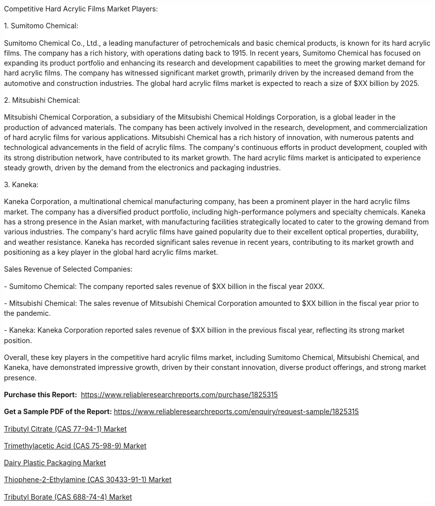 <p><p>Competitive Hard Acrylic Films Market Players:</p><p>1. Sumitomo Chemical:</p><p>Sumitomo Chemical Co., Ltd., a leading manufacturer of petrochemicals and basic chemical products, is known for its hard acrylic films. The company has a rich history, with operations dating back to 1915. In recent years, Sumitomo Chemical has focused on expanding its product portfolio and enhancing its research and development capabilities to meet the growing market demand for hard acrylic films. The company has witnessed significant market growth, primarily driven by the increased demand from the automotive and construction industries. The global hard acrylic films market is expected to reach a size of $XX billion by 2025.</p><p>2. Mitsubishi Chemical:</p><p>Mitsubishi Chemical Corporation, a subsidiary of the Mitsubishi Chemical Holdings Corporation, is a global leader in the production of advanced materials. The company has been actively involved in the research, development, and commercialization of hard acrylic films for various applications. Mitsubishi Chemical has a rich history of innovation, with numerous patents and technological advancements in the field of acrylic films. The company's continuous efforts in product development, coupled with its strong distribution network, have contributed to its market growth. The hard acrylic films market is anticipated to experience steady growth, driven by the demand from the electronics and packaging industries.</p><p>3. Kaneka:</p><p>Kaneka Corporation, a multinational chemical manufacturing company, has been a prominent player in the hard acrylic films market. The company has a diversified product portfolio, including high-performance polymers and specialty chemicals. Kaneka has a strong presence in the Asian market, with manufacturing facilities strategically located to cater to the growing demand from various industries. The company's hard acrylic films have gained popularity due to their excellent optical properties, durability, and weather resistance. Kaneka has recorded significant sales revenue in recent years, contributing to its market growth and positioning as a key player in the global hard acrylic films market.</p><p>Sales Revenue of Selected Companies:</p><p>- Sumitomo Chemical: The company reported sales revenue of $XX billion in the fiscal year 20XX.</p><p>- Mitsubishi Chemical: The sales revenue of Mitsubishi Chemical Corporation amounted to $XX billion in the fiscal year prior to the pandemic.</p><p>- Kaneka: Kaneka Corporation reported sales revenue of $XX billion in the previous fiscal year, reflecting its strong market position.</p><p>Overall, these key players in the competitive hard acrylic films market, including Sumitomo Chemical, Mitsubishi Chemical, and Kaneka, have demonstrated impressive growth, driven by their constant innovation, diverse product offerings, and strong market presence.</p></p>
<p><strong>Purchase this Report:</strong>&nbsp;&nbsp;<a href="https://www.reliableresearchreports.com/purchase/1825315">https://www.reliableresearchreports.com/purchase/1825315</a></p>
<p></p>
<p><strong>Get a Sample PDF of the Report:</strong>&nbsp;<a href="https://www.reliableresearchreports.com/enquiry/request-sample/1825315">https://www.reliableresearchreports.com/enquiry/request-sample/1825315</a></p>
<p><p><a href="https://github.com/YashRP12/Market-Research-Report-List-2/blob/main/tributyl-citrate-cas-77-94-1-market.md">Tributyl Citrate (CAS 77-94-1) Market</a></p><p><a href="https://github.com/Chiragrp25/Market-Research-Report-List-2/blob/main/trimethylacetic-acid-cas-75-98-9-market.md">Trimethylacetic Acid (CAS 75-98-9) Market</a></p><p><a href="https://github.com/santosh758595/Market-Research-Report-List-2/blob/main/dairy-plastic-packaging-market.md">Dairy Plastic Packaging Market</a></p><p><a href="https://github.com/Chiragrp23/Market-Research-Report-List-2/blob/main/thiophene-2-ethylamine-cas-30433-91-1-market.md">Thiophene-2-Ethylamine (CAS 30433-91-1) Market</a></p><p><a href="https://github.com/Chiragrp24/Market-Research-Report-List-2/blob/main/tributyl-borate-cas-688-74-4-market.md">Tributyl Borate (CAS 688-74-4) Market</a></p></p>
